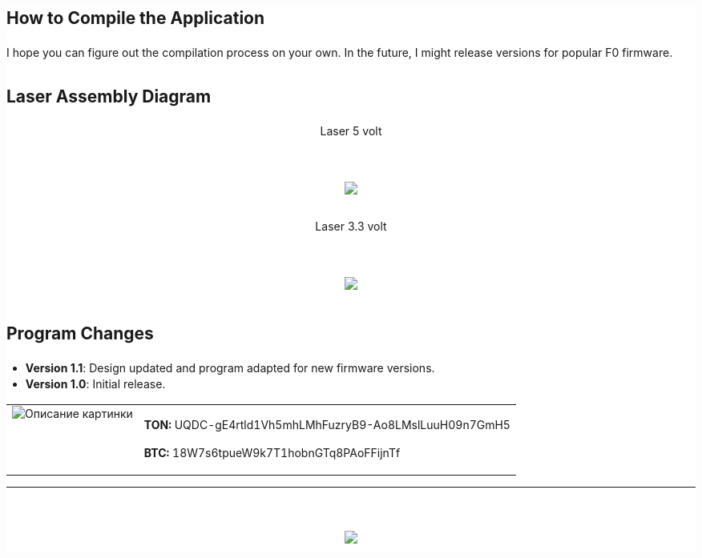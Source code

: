 ## How to Compile the Application

I hope you can figure out the compilation process on your own. In the future, I might release versions for popular F0 firmware.

## Laser Assembly Diagram

<p align="center">Laser 5 volt</p>
<h1 align="center"><img src="https://github.com/DroWez/LaserCat/blob/main/img_readme/5v.jpg?raw=true" width="60%"></h1>
<p align="center">Laser 3.3 volt</p>
<h1 align="center"><img src="https://github.com/DroWez/LaserCat/blob/main/img_readme/3v.jpg?raw=true" width="60%"></h1>

## Program Changes

- **Version 1.1**: Design updated and program adapted for new firmware versions.
- **Version 1.0**: Initial release.

<table border="0">
        <tr>
            <td><img src="https://github.com/DroWez/LaserCat/blob/main/img_readme/donetecat.jpg?raw=true" alt="Описание картинки" width="200"></td>
            <td>
        <p><b>TON:</b> UQDC-gE4rtld1Vh5mhLMhFuzryB9-Ao8LMslLuuH09n7GmH5</p>
            <p><b>BTC:</b> 18W7s6tpueW9k7T1hobnGTq8PAoFFijnTf</p>
            </td>
        </tr>
    </table>


---------------------------
<h1 align="center"><img src="https://github.com/DroWez/LaserCat/blob/main/img_readme/foto.jpg?raw=true" width="50%"></h1>

